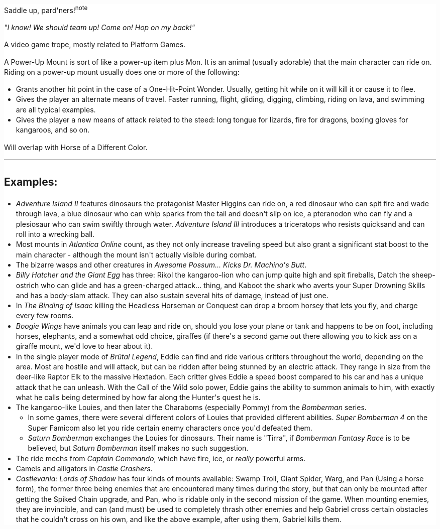Saddle up, pard'ners!<sup>note&nbsp;</sup> 

_"I know! We should team up! Come on! Hop on my back!"_

A video game trope, mostly related to Platform Games.

A Power-Up Mount is sort of like a power-up item plus Mon. It is an animal (usually adorable) that the main character can ride on. Riding on a power-up mount usually does one or more of the following:

-   Grants another hit point in the case of a One-Hit-Point Wonder. Usually, getting hit while on it will kill it or cause it to flee.
-   Gives the player an alternate means of travel. Faster running, flight, gliding, digging, climbing, riding on lava, and swimming are all typical examples.
-   Gives the player a new means of attack related to the steed: long tongue for lizards, fire for dragons, boxing gloves for kangaroos, and so on.

Will overlap with Horse of a Different Color.

___

## Examples:

-   _Adventure Island II_ features dinosaurs the protagonist Master Higgins can ride on, a red dinosaur who can spit fire and wade through lava, a blue dinosaur who can whip sparks from the tail and doesn't slip on ice, a pteranodon who can fly and a plesiosaur who can swim swiftly through water. _Adventure Island III_ introduces a triceratops who resists quicksand and can roll into a wrecking ball.
-   Most mounts in _Atlantica Online_ count, as they not only increase traveling speed but also grant a significant stat boost to the main character - although the mount isn't actually visible during combat.
-   The bizarre wasps and other creatures in _Awesome Possum... Kicks Dr. Machino's Butt_.
-   _Billy Hatcher and the Giant Egg_ has three: Rikol the kangaroo-lion who can jump quite high and spit fireballs, Datch the sheep-ostrich who can glide and has a green-charged attack... thing, and Kaboot the shark who averts your Super Drowning Skills and has a body-slam attack. They can also sustain several hits of damage, instead of just one.
-   In _The Binding of Isaac_ killing the Headless Horseman or Conquest can drop a broom horsey that lets you fly, and charge every few rooms.
-   _Boogie Wings_ have animals you can leap and ride on, should you lose your plane or tank and happens to be on foot, including horses, elephants, and a somewhat odd choice, giraffes (if there's a second game out there allowing you to kick ass on a giraffe mount, we'd love to hear about it).
-   In the single player mode of _Brütal Legend_, Eddie can find and ride various critters throughout the world, depending on the area. Most are hostile and will attack, but can be ridden after being stunned by an electric attack. They range in size from the deer-like Raptor Elk to the massive Hextadon. Each critter gives Eddie a speed boost compared to his car and has a unique attack that he can unleash. With the Call of the Wild solo power, Eddie gains the ability to summon animals to him, with exactly what he calls being determined by how far along the Hunter's quest he is.
-   The kangaroo-like Louies, and then later the Charaboms (especially Pommy) from the _Bomberman_ series.
    -   In some games, there were several different colors of Louies that provided different abilities. _Super Bomberman 4_ on the Super Famicom also let you ride certain enemy characters once you'd defeated them.
    -   _Saturn Bomberman_ exchanges the Louies for dinosaurs. Their name is "Tirra", if _Bomberman Fantasy Race_ is to be believed, but _Saturn Bomberman_ itself makes no such suggestion.
-   The ride mechs from _Captain Commando_, which have fire, ice, or _really_ powerful arms.
-   Camels and alligators in _Castle Crashers_.
-   _Castlevania: Lords of Shadow_ has four kinds of mounts available: Swamp Troll, Giant Spider, Warg, and Pan (Using a horse form), the former three being enemies that are encountered many times during the story, but that can only be mounted after getting the Spiked Chain upgrade, and Pan, who is ridable only in the second mission of the game. When mounting enemies, they are invincible, and can (and must) be used to completely thrash other enemies and help Gabriel cross certain obstacles that he couldn't cross on his own, and like the above example, after using them, Gabriel kills them.